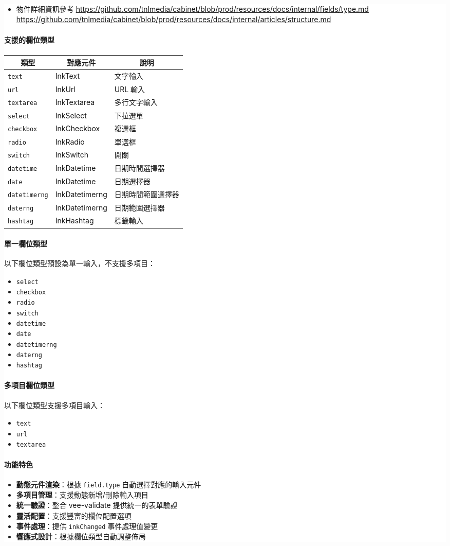 - 物件詳細資訊參考 
https://github.com/tnlmedia/cabinet/blob/prod/resources/docs/internal/fields/type.md
https://github.com/tnlmedia/cabinet/blob/prod/resources/docs/internal/articles/structure.md

#### 支援的欄位類型

| 類型 | 對應元件 | 說明 |
|------|----------|------|
| `text` | InkText | 文字輸入 |
| `url` | InkUrl | URL 輸入 |
| `textarea` | InkTextarea | 多行文字輸入 |
| `select` | InkSelect | 下拉選單 |
| `checkbox` | InkCheckbox | 複選框 |
| `radio` | InkRadio | 單選框 |
| `switch` | InkSwitch | 開關 |
| `datetime` | InkDatetime | 日期時間選擇器 |
| `date` | InkDatetime | 日期選擇器 |
| `datetimerng` | InkDatetimerng | 日期時間範圍選擇器 |
| `daterng` | InkDatetimerng | 日期範圍選擇器 |
| `hashtag` | InkHashtag | 標籤輸入 |

#### 單一欄位類型
以下欄位類型預設為單一輸入，不支援多項目：
- `select`
- `checkbox`
- `radio`
- `switch`
- `datetime`
- `date`
- `datetimerng`
- `daterng`
- `hashtag`

#### 多項目欄位類型
以下欄位類型支援多項目輸入：
- `text`
- `url`
- `textarea`

#### 功能特色
- **動態元件渲染**：根據 `field.type` 自動選擇對應的輸入元件
- **多項目管理**：支援動態新增/刪除輸入項目
- **統一驗證**：整合 vee-validate 提供統一的表單驗證
- **靈活配置**：支援豐富的欄位配置選項
- **事件處理**：提供 `inkChanged` 事件處理值變更
- **響應式設計**：根據欄位類型自動調整佈局
